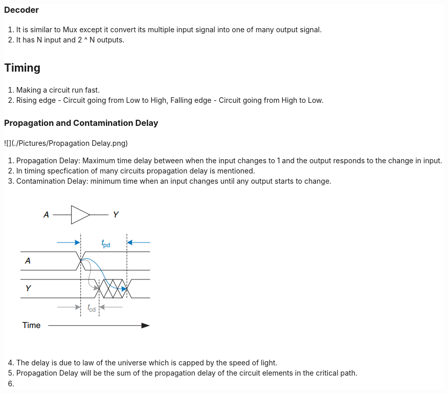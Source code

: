 ### Decoder
1. It is similar to Mux except it convert its multiple input signal into one of many output signal.
2. It has N input and 2 ^ N outputs.

## Timing
1. Making a circuit run fast.
2. Rising edge - Circuit going from Low to High, Falling edge - Circuit going from High to Low.

### Propagation and Contamination Delay

![](./Pictures/Propagation Delay.png)

1. Propagation Delay: Maximum time delay between when the input changes to 1 and the output responds to the change in input.
2. In timing specfication of many circuits propagation delay is mentioned.
3. Contamination Delay: minimum time when an input changes until any output starts to change.

![](./Pictures/Propagation_and_Timing_Delay.png)

4. The delay is due to law of the universe which is capped by the speed of light.
5. Propagation Delay will be the sum of the propagation delay of the circuit elements in the critical path.
6. 
